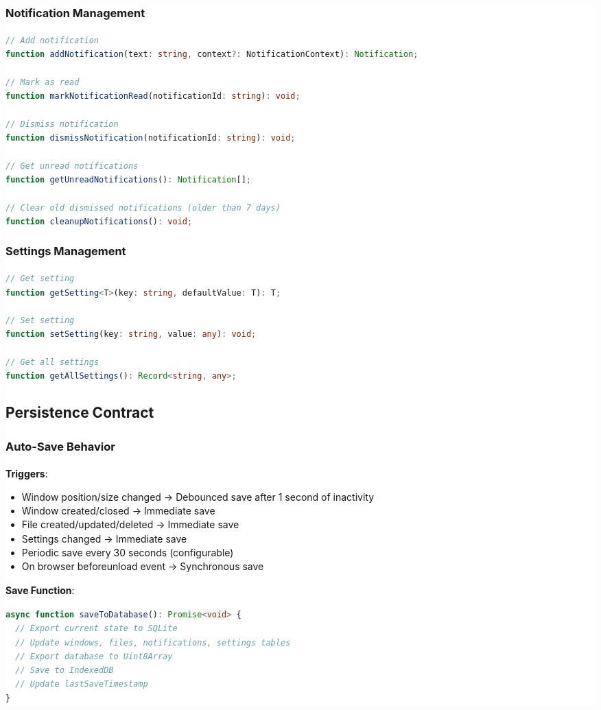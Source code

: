 ### Notification Management

```typescript
// Add notification
function addNotification(text: string, context?: NotificationContext): Notification;

// Mark as read
function markNotificationRead(notificationId: string): void;

// Dismiss notification
function dismissNotification(notificationId: string): void;

// Get unread notifications
function getUnreadNotifications(): Notification[];

// Clear old dismissed notifications (older than 7 days)
function cleanupNotifications(): void;
```

### Settings Management

```typescript
// Get setting
function getSetting<T>(key: string, defaultValue: T): T;

// Set setting
function setSetting(key: string, value: any): void;

// Get all settings
function getAllSettings(): Record<string, any>;
```

## Persistence Contract

### Auto-Save Behavior

**Triggers**:
- Window position/size changed → Debounced save after 1 second of inactivity
- Window created/closed → Immediate save
- File created/updated/deleted → Immediate save
- Settings changed → Immediate save
- Periodic save every 30 seconds (configurable)
- On browser beforeunload event → Synchronous save

**Save Function**:
```typescript
async function saveToDatabase(): Promise<void> {
  // Export current state to SQLite
  // Update windows, files, notifications, settings tables
  // Export database to Uint8Array
  // Save to IndexedDB
  // Update lastSaveTimestamp
}
```
